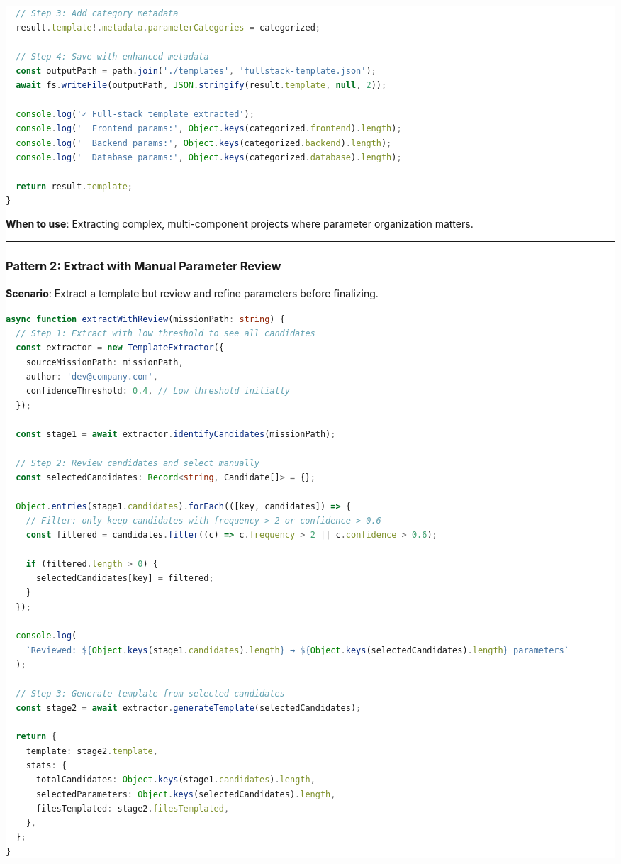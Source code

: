 ```typescript
  // Step 3: Add category metadata
  result.template!.metadata.parameterCategories = categorized;

  // Step 4: Save with enhanced metadata
  const outputPath = path.join('./templates', 'fullstack-template.json');
  await fs.writeFile(outputPath, JSON.stringify(result.template, null, 2));

  console.log('✓ Full-stack template extracted');
  console.log('  Frontend params:', Object.keys(categorized.frontend).length);
  console.log('  Backend params:', Object.keys(categorized.backend).length);
  console.log('  Database params:', Object.keys(categorized.database).length);

  return result.template;
}
```

**When to use**: Extracting complex, multi-component projects where parameter organization matters.

---

### Pattern 2: Extract with Manual Parameter Review

**Scenario**: Extract a template but review and refine parameters before finalizing.

```typescript
async function extractWithReview(missionPath: string) {
  // Step 1: Extract with low threshold to see all candidates
  const extractor = new TemplateExtractor({
    sourceMissionPath: missionPath,
    author: 'dev@company.com',
    confidenceThreshold: 0.4, // Low threshold initially
  });

  const stage1 = await extractor.identifyCandidates(missionPath);

  // Step 2: Review candidates and select manually
  const selectedCandidates: Record<string, Candidate[]> = {};

  Object.entries(stage1.candidates).forEach(([key, candidates]) => {
    // Filter: only keep candidates with frequency > 2 or confidence > 0.6
    const filtered = candidates.filter((c) => c.frequency > 2 || c.confidence > 0.6);

    if (filtered.length > 0) {
      selectedCandidates[key] = filtered;
    }
  });

  console.log(
    `Reviewed: ${Object.keys(stage1.candidates).length} → ${Object.keys(selectedCandidates).length} parameters`
  );

  // Step 3: Generate template from selected candidates
  const stage2 = await extractor.generateTemplate(selectedCandidates);

  return {
    template: stage2.template,
    stats: {
      totalCandidates: Object.keys(stage1.candidates).length,
      selectedParameters: Object.keys(selectedCandidates).length,
      filesTemplated: stage2.filesTemplated,
    },
  };
}
```